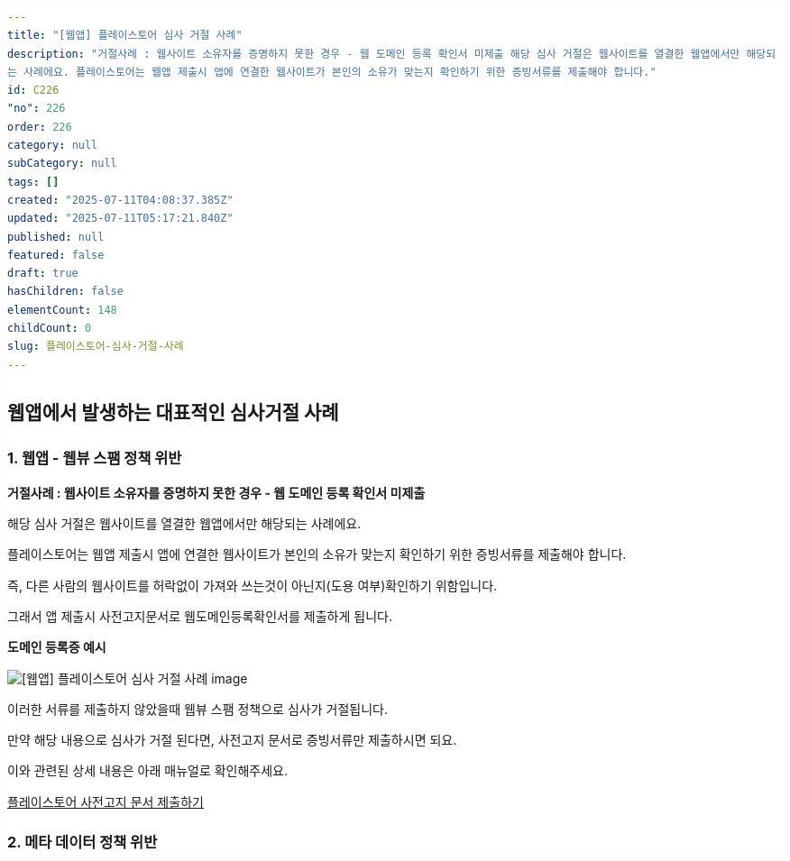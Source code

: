 ```yaml
---
title: "[웹앱] 플레이스토어 심사 거절 사례"
description: "거절사례 : 웹사이트 소유자를 증명하지 못한 경우 - 웹 도메인 등록 확인서 미제출 해당 심사 거절은 웹사이트를 열결한 웹앱에서만 해당되는 사례에요. 플레이스토어는 웹앱 제출시 앱에 연결한 웹사이트가 본인의 소유가 맞는지 확인하기 위한 증빙서류를 제출해야 합니다."
id: C226
"no": 226
order: 226
category: null
subCategory: null
tags: []
created: "2025-07-11T04:08:37.385Z"
updated: "2025-07-11T05:17:21.840Z"
published: null
featured: false
draft: true
hasChildren: false
elementCount: 148
childCount: 0
slug: 플레이스토어-심사-거절-사례
---
```


## 웹앱에서 발생하는 대표적인 심사거절 사례



### 1. 웹앱 - 웹뷰 스팸 정책 위반



**거절사례 : 웹사이트 소유자를 증명하지 못한 경우 - 웹 도메인 등록 확인서 미제출**



해당 심사 거절은 웹사이트를 열결한 웹앱에서만 해당되는 사례에요.

플레이스토어는 웹앱 제출시 앱에 연결한 웹사이트가 본인의 소유가 맞는지 확인하기 위한 증빙서류를 제출해야 합니다.

즉, 다른 사람의 웹사이트를 허락없이 가져와 쓰는것이 아닌지(도용 여부)확인하기 위함입니다.

그래서 앱 제출시 사전고지문서로 웹도메인등록확인서를 제출하게 됩니다.

**도메인 등록증 예시**

![[웹앱] 플레이스토어 심사 거절 사례 image](https://image.lemoncloud.io/b4ddab0e-5cb4-4036-b675-a068f1b968ea)

이러한 서류를 제출하지 않았을때 웹뷰 스팸 정책으로 심사가 거절됩니다.

만약 해당 내용으로 심사가 거절 된다면, 사전고지 문서로 증빙서류만 제출하시면 되요.

이와 관련된 상세 내용은 아래 매뉴얼로 확인해주세요. 

[플레이스토어 사전고지 문서 제출하기](./플레이스토어-사전고지-문서-제출하기)



### 2. 메타 데이터 정책 위반
